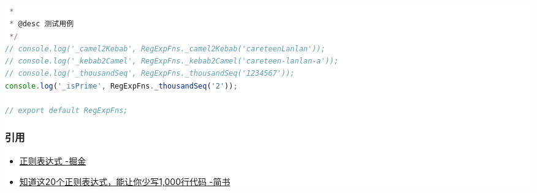 ```js
 *
 * @desc 测试用例
 */
// console.log('_camel2Kebab', RegExpFns._camel2Kebab('careteenLanlan'));
// console.log('_kebab2Camel', RegExpFns._kebab2Camel('careteen-lanlan-a'));
// console.log('_thousandSeq', RegExpFns._thousandSeq('1234567'));
console.log('_isPrime', RegExpFns._thousandSeq('2'));

// export default RegExpFns;

```

### 引用

- [正则表达式 -掘金](https://juejin.im/post/59b5e50f51882519777c4815)

- [知道这20个正则表达式，能让你少写1,000行代码 -简书](https://www.jianshu.com/p/e7bb97218946)
